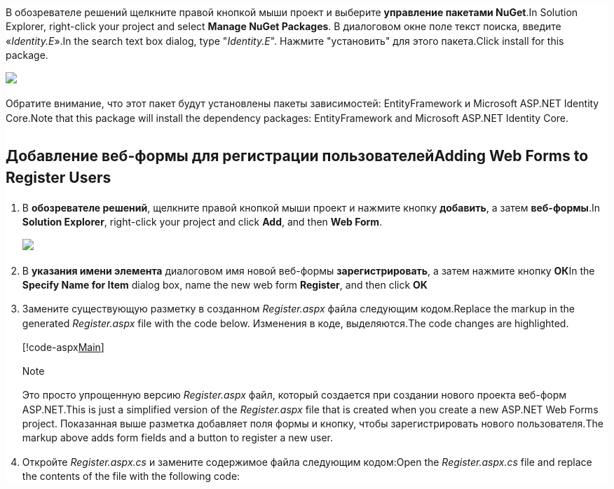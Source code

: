 <span data-ttu-id="9b2ec-124">В обозревателе решений щелкните правой кнопкой мыши проект и выберите **управление пакетами NuGet**.</span><span class="sxs-lookup"><span data-stu-id="9b2ec-124">In Solution Explorer, right-click your project and select **Manage NuGet Packages**.</span></span> <span data-ttu-id="9b2ec-125">В диалоговом окне поле текст поиска, введите «*Identity.E*».</span><span class="sxs-lookup"><span data-stu-id="9b2ec-125">In the search text box dialog, type "*Identity.E*".</span></span> <span data-ttu-id="9b2ec-126">Нажмите "установить" для этого пакета.</span><span class="sxs-lookup"><span data-stu-id="9b2ec-126">Click install for this package.</span></span>   
  
![](adding-aspnet-identity-to-an-empty-or-existing-web-forms-project/_static/image3.png)  
  
<span data-ttu-id="9b2ec-127">Обратите внимание, что этот пакет будут установлены пакеты зависимостей: EntityFramework и Microsoft ASP.NET Identity Core.</span><span class="sxs-lookup"><span data-stu-id="9b2ec-127">Note that this package will install the dependency packages: EntityFramework and Microsoft ASP.NET Identity Core.</span></span>

## <a name="adding-web-forms-to-register-users"></a><span data-ttu-id="9b2ec-128">Добавление веб-формы для регистрации пользователей</span><span class="sxs-lookup"><span data-stu-id="9b2ec-128">Adding Web Forms to Register Users</span></span>

1. <span data-ttu-id="9b2ec-129">В **обозревателе решений**, щелкните правой кнопкой мыши проект и нажмите кнопку **добавить**, а затем **веб-формы**.</span><span class="sxs-lookup"><span data-stu-id="9b2ec-129">In **Solution Explorer**, right-click your project and click **Add**, and then **Web Form**.</span></span>  
  
    ![](adding-aspnet-identity-to-an-empty-or-existing-web-forms-project/_static/image4.png)
2. <span data-ttu-id="9b2ec-130">В **указания имени элемента** диалоговом имя новой веб-формы **зарегистрировать**, а затем нажмите кнопку **ОК**</span><span class="sxs-lookup"><span data-stu-id="9b2ec-130">In the **Specify Name for Item** dialog box, name the new web form **Register**, and then click **OK**</span></span>
3. <span data-ttu-id="9b2ec-131">Замените существующую разметку в созданном *Register.aspx* файла следующим кодом.</span><span class="sxs-lookup"><span data-stu-id="9b2ec-131">Replace the markup in the generated *Register.aspx* file with the code below.</span></span> <span data-ttu-id="9b2ec-132">Изменения в коде, выделяются.</span><span class="sxs-lookup"><span data-stu-id="9b2ec-132">The code changes are highlighted.</span></span>   

    [!code-aspx[Main](adding-aspnet-identity-to-an-empty-or-existing-web-forms-project/samples/sample1.aspx?highlight=9,12-40)]

    > [!NOTE]
    > <span data-ttu-id="9b2ec-133">Это просто упрощенную версию *Register.aspx* файл, который создается при создании нового проекта веб-форм ASP.NET.</span><span class="sxs-lookup"><span data-stu-id="9b2ec-133">This is just a simplified version of the *Register.aspx* file that is created when you create a new ASP.NET Web Forms project.</span></span> <span data-ttu-id="9b2ec-134">Показанная выше разметка добавляет поля формы и кнопку, чтобы зарегистрировать нового пользователя.</span><span class="sxs-lookup"><span data-stu-id="9b2ec-134">The markup above adds form fields and a button to register a new user.</span></span>
4. <span data-ttu-id="9b2ec-135">Откройте *Register.aspx.cs* и замените содержимое файла следующим кодом:</span><span class="sxs-lookup"><span data-stu-id="9b2ec-135">Open the *Register.aspx.cs* file and replace the contents of the file with the following code:</span></span>
